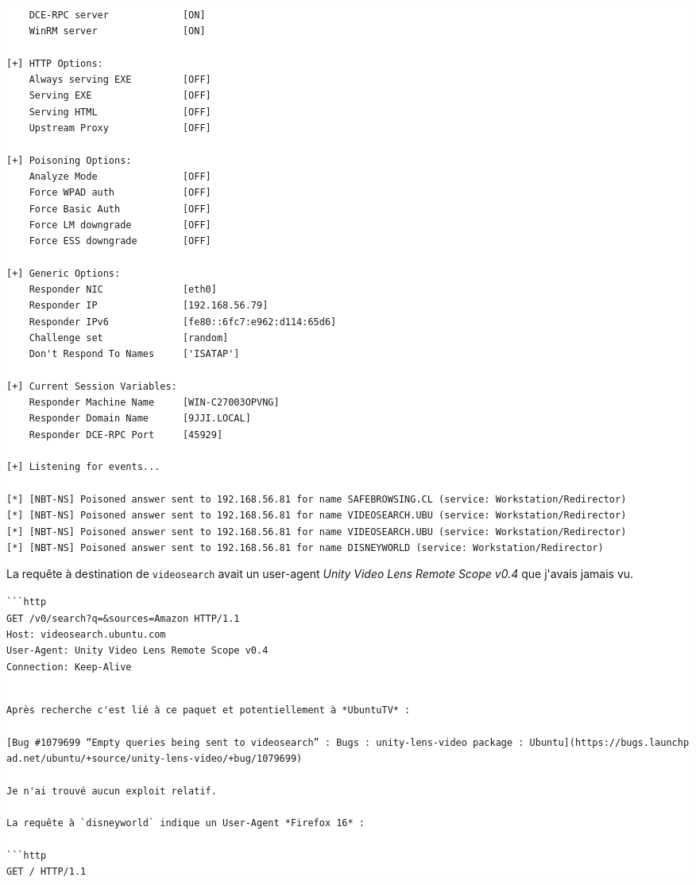 ```shellsession
    DCE-RPC server             [ON]
    WinRM server               [ON]

[+] HTTP Options:
    Always serving EXE         [OFF]
    Serving EXE                [OFF]
    Serving HTML               [OFF]
    Upstream Proxy             [OFF]

[+] Poisoning Options:
    Analyze Mode               [OFF]
    Force WPAD auth            [OFF]
    Force Basic Auth           [OFF]
    Force LM downgrade         [OFF]
    Force ESS downgrade        [OFF]

[+] Generic Options:
    Responder NIC              [eth0]
    Responder IP               [192.168.56.79]
    Responder IPv6             [fe80::6fc7:e962:d114:65d6]
    Challenge set              [random]
    Don't Respond To Names     ['ISATAP']

[+] Current Session Variables:
    Responder Machine Name     [WIN-C27003OPVNG]
    Responder Domain Name      [9JJI.LOCAL]
    Responder DCE-RPC Port     [45929]

[+] Listening for events...                                                                                                                                                                                                                 

[*] [NBT-NS] Poisoned answer sent to 192.168.56.81 for name SAFEBROWSING.CL (service: Workstation/Redirector)
[*] [NBT-NS] Poisoned answer sent to 192.168.56.81 for name VIDEOSEARCH.UBU (service: Workstation/Redirector)
[*] [NBT-NS] Poisoned answer sent to 192.168.56.81 for name VIDEOSEARCH.UBU (service: Workstation/Redirector)
[*] [NBT-NS] Poisoned answer sent to 192.168.56.81 for name DISNEYWORLD (service: Workstation/Redirector)
```

La requête à destination de `videosearch` avait un user-agent *Unity Video Lens Remote Scope v0.4* que j'avais jamais vu.

```http
```http
GET /v0/search?q=&sources=Amazon HTTP/1.1
Host: videosearch.ubuntu.com
User-Agent: Unity Video Lens Remote Scope v0.4
Connection: Keep-Alive
```
```

Après recherche c'est lié à ce paquet et potentiellement à *UbuntuTV* :

[Bug #1079699 “Empty queries being sent to videosearch” : Bugs : unity-lens-video package : Ubuntu](https://bugs.launchpad.net/ubuntu/+source/unity-lens-video/+bug/1079699)

Je n'ai trouvé aucun exploit relatif.

La requête à `disneyworld` indique un User-Agent *Firefox 16* :

```http
GET / HTTP/1.1
```